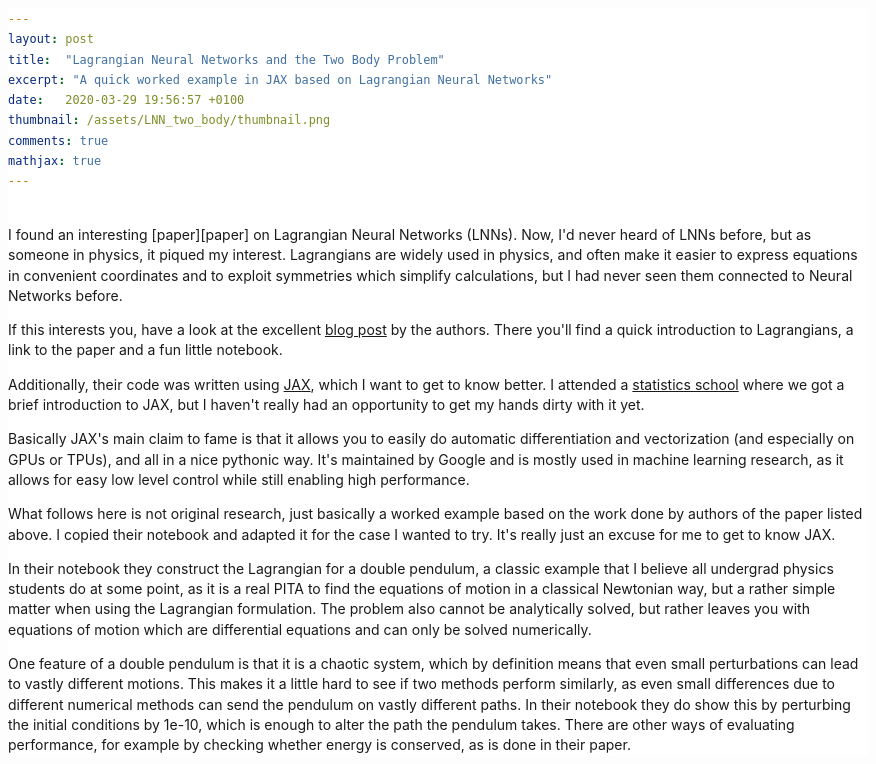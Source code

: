 ```yaml
---
layout: post
title:  "Lagrangian Neural Networks and the Two Body Problem"
excerpt: "A quick worked example in JAX based on Lagrangian Neural Networks"
date:   2020-03-29 19:56:57 +0100
thumbnail: /assets/LNN_two_body/thumbnail.png
comments: true
mathjax: true
---
```


  <video muted autoplay controls loop width="720" height="480">
    <source src="/assets/LNN_two_body/autogradorbit.mp4" type="video/mp4" style="padding: 50px 0px 10px 0px;">
  </video>


<br>
I found an interesting [paper][paper] on Lagrangian Neural Networks (LNNs).   
Now, I'd never heard of LNNs before, but as someone in physics, it piqued my interest.  
Lagrangians are widely used in physics, and often make it easier to express equations in convenient coordinates and to exploit symmetries which simplify calculations, but I had never seen them connected to Neural Networks before.  


If this interests you, have a look at the excellent [blog post][blog-post] by the authors. There you'll find a quick introduction to Lagrangians, a link to the paper and a fun little notebook.

Additionally, their code was written using [JAX][jax], which I want to get to know better. I attended a [statistics school][stat-school] where we got a brief introduction to JAX, but I haven't really had an opportunity to get my hands dirty with it yet.

Basically JAX's main claim to fame is that it allows you to easily do automatic differentiation and vectorization (and especially on GPUs or TPUs), and all in a nice pythonic way. It's maintained by Google and is mostly used in machine learning research, as it allows for easy low level control while still enabling high performance.

What follows here is not original research, just basically a worked example based on the work done by authors of the paper listed above. I copied their notebook and adapted it for the case I wanted to try. It's really just an excuse for me to get to know JAX.    

In their notebook they construct the Lagrangian for a double pendulum, a classic example that I believe all undergrad physics students do at some point, as it is a real PITA to find the equations of motion in a classical Newtonian way, but a rather simple matter when using the Lagrangian formulation. The problem also cannot be analytically solved, but rather leaves you with equations of motion which are differential equations and can only be solved numerically.   

One feature of a double pendulum is that it is a chaotic system, which by definition means that even small perturbations can lead to vastly different motions. This makes it a little hard to see if two methods perform similarly, as even small differences due to different numerical methods can send the pendulum on vastly different paths. In their notebook they do show this by perturbing the initial conditions by 1e-10, which is enough to alter the path the pendulum takes.
There are other ways of evaluating performance, for example by checking whether energy is conserved, as is done in their paper.  


[notebook]: https://colab.research.google.com/drive/1iffUdYbFpMKcIP36xQTni57C2OzG7dgi
[derivation]: http://www.physics.usu.edu/torre/3550_Fall_2012/Lectures/08.pdf
[paper]: https://arxiv.org/abs/2003.04630
[jax]: https://github.com/google/jax
[stat-school]: https://indico.desy.de/indico/event/22731/other-view?view=standard#20191028.detailed
[blog-post]: https://greydanus.github.io/2020/03/10/lagrangian-nns/
[jekyll-docs]: https://jekyllrb.com/docs/home
[jekyll-gh]:   https://github.com/jekyll/jekyll
[jekyll-talk]: https://talk.jekyllrb.com/